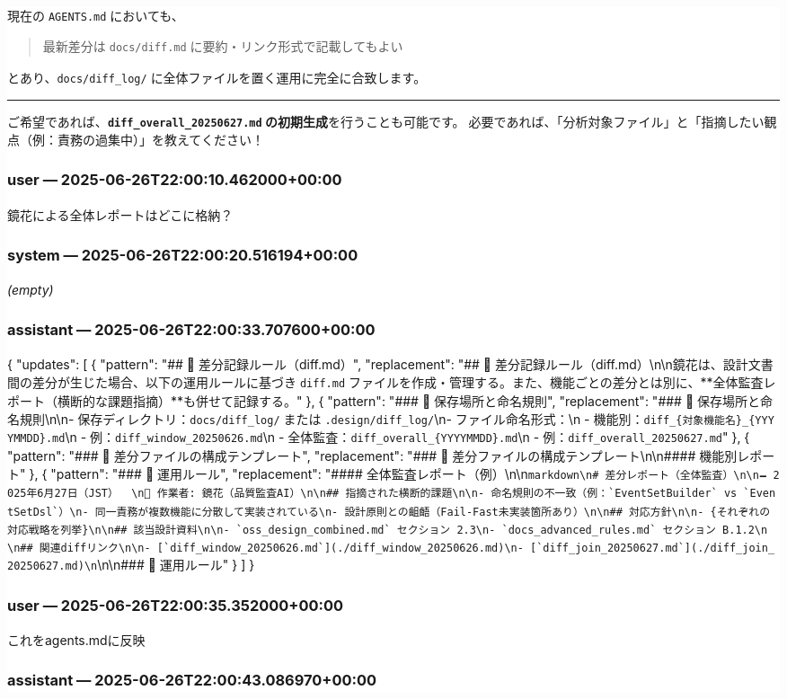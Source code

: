 現在の `AGENTS.md` においても、

> 最新差分は `docs/diff.md` に要約・リンク形式で記載してもよい

とあり、`docs/diff_log/` に全体ファイルを置く運用に完全に合致します。

---

ご希望であれば、**`diff_overall_20250627.md` の初期生成**を行うことも可能です。
必要であれば、「分析対象ファイル」と「指摘したい観点（例：責務の過集中）」を教えてください！
### user — 2025-06-26T22:00:10.462000+00:00

鏡花による全体レポートはどこに格納？
### system — 2025-06-26T22:00:20.516194+00:00

_(empty)_
### assistant — 2025-06-26T22:00:33.707600+00:00

{
  "updates": [
    {
      "pattern": "## 📘 差分記録ルール（diff.md）",
      "replacement": "## 📘 差分記録ルール（diff.md）\n\n鏡花は、設計文書間の差分が生じた場合、以下の運用ルールに基づき `diff.md` ファイルを作成・管理する。また、機能ごとの差分とは別に、**全体監査レポート（横断的な課題指摘）**も併せて記録する。"
    },
    {
      "pattern": "### 📁 保存場所と命名規則",
      "replacement": "### 📁 保存場所と命名規則\n\n- 保存ディレクトリ：`docs/diff_log/` または `.design/diff_log/`\n- ファイル命名形式：\n  - 機能別：`diff_{対象機能名}_{YYYYMMDD}.md`\n    - 例：`diff_window_20250626.md`\n  - 全体監査：`diff_overall_{YYYYMMDD}.md`\n    - 例：`diff_overall_20250627.md`"
    },
    {
      "pattern": "### 📄 差分ファイルの構成テンプレート",
      "replacement": "### 📄 差分ファイルの構成テンプレート\n\n#### 機能別レポート"
    },
    {
      "pattern": "### 🚦 運用ルール",
      "replacement": "#### 全体監査レポート（例）\n\n```markdown\n# 差分レポート（全体監査）\n\n🗕 2025年6月27日（JST）  \n🧐 作業者: 鏡花（品質監査AI）\n\n## 指摘された横断的課題\n\n- 命名規則の不一致（例：`EventSetBuilder` vs `EventSetDsl`）\n- 同一責務が複数機能に分散して実装されている\n- 設計原則との齟齬（Fail-Fast未実装箇所あり）\n\n## 対応方針\n\n- {それぞれの対応戦略を列挙}\n\n## 該当設計資料\n\n- `oss_design_combined.md` セクション 2.3\n- `docs_advanced_rules.md` セクション B.1.2\n\n## 関連diffリンク\n\n- [`diff_window_20250626.md`](./diff_window_20250626.md)\n- [`diff_join_20250627.md`](./diff_join_20250627.md)\n```\n\n### 🚦 運用ルール"
    }
  ]
}
### user — 2025-06-26T22:00:35.352000+00:00

これをagents.mdに反映
### assistant — 2025-06-26T22:00:43.086970+00:00
